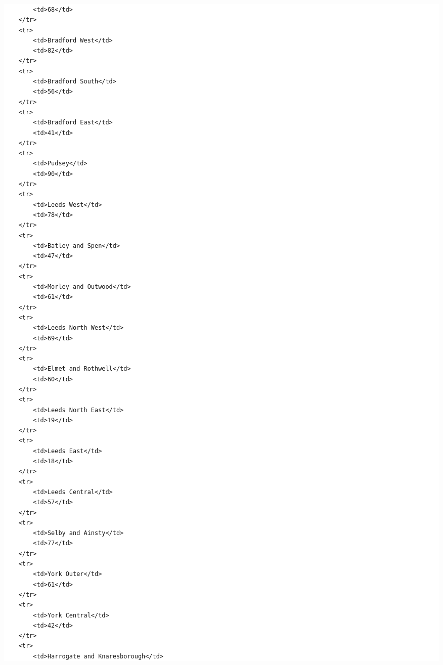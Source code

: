 			<td>68</td>
		</tr>
		<tr>
			<td>Bradford West</td>
			<td>82</td>
		</tr>
		<tr>
			<td>Bradford South</td>
			<td>56</td>
		</tr>
		<tr>
			<td>Bradford East</td>
			<td>41</td>
		</tr>
		<tr>
			<td>Pudsey</td>
			<td>90</td>
		</tr>
		<tr>
			<td>Leeds West</td>
			<td>78</td>
		</tr>
		<tr>
			<td>Batley and Spen</td>
			<td>47</td>
		</tr>
		<tr>
			<td>Morley and Outwood</td>
			<td>61</td>
		</tr>
		<tr>
			<td>Leeds North West</td>
			<td>69</td>
		</tr>
		<tr>
			<td>Elmet and Rothwell</td>
			<td>60</td>
		</tr>
		<tr>
			<td>Leeds North East</td>
			<td>19</td>
		</tr>
		<tr>
			<td>Leeds East</td>
			<td>18</td>
		</tr>
		<tr>
			<td>Leeds Central</td>
			<td>57</td>
		</tr>
		<tr>
			<td>Selby and Ainsty</td>
			<td>77</td>
		</tr>
		<tr>
			<td>York Outer</td>
			<td>61</td>
		</tr>
		<tr>
			<td>York Central</td>
			<td>42</td>
		</tr>
		<tr>
			<td>Harrogate and Knaresborough</td>